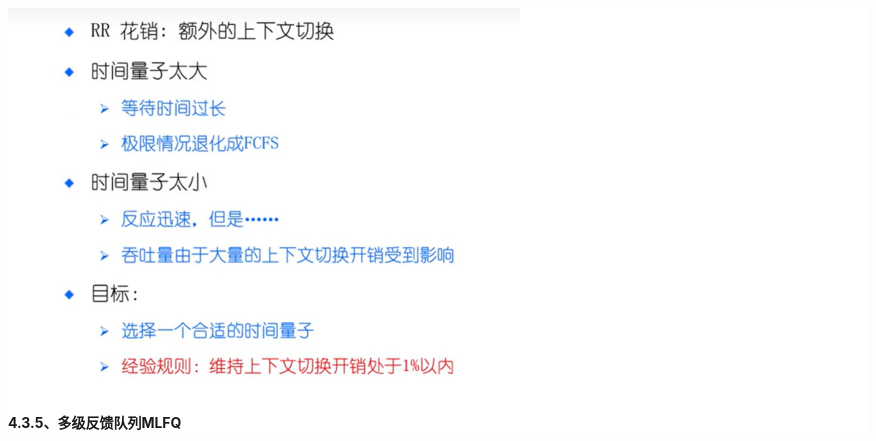 <img src="计算机操作系统.assets/image-20221122124509621.png" alt="image-20221122124509621" style="zoom:50%;" />

#### 4.3.5、多级反馈队列MLFQ
